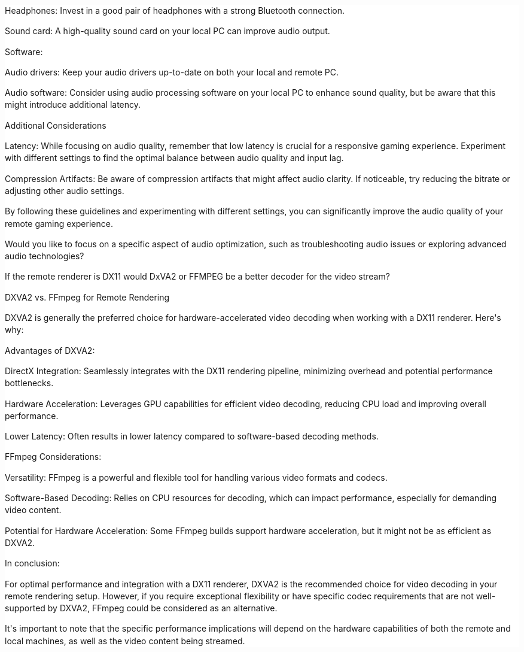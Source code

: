 Headphones: Invest in a good pair of headphones with a strong Bluetooth connection.

Sound card: A high-quality sound card on your local PC can improve audio output.

Software:

Audio drivers: Keep your audio drivers up-to-date on both your local and remote PC.

Audio software: Consider using audio processing software on your local PC to enhance sound quality, but be aware that this might introduce additional latency.

Additional Considerations

Latency: While focusing on audio quality, remember that low latency is crucial for a responsive gaming experience. Experiment with different settings to find the optimal balance between audio quality and input lag.

Compression Artifacts: Be aware of compression artifacts that might affect audio clarity. If noticeable, try reducing the bitrate or adjusting other audio settings.

By following these guidelines and experimenting with different settings, you can significantly improve the audio quality of your remote gaming experience.

Would you like to focus on a specific aspect of audio optimization, such as troubleshooting audio issues or exploring advanced audio technologies?

If the remote renderer is DX11 would DxVA2 or FFMPEG be a better decoder for the video stream?

DXVA2 vs. FFmpeg for Remote Rendering

DXVA2 is generally the preferred choice for hardware-accelerated video decoding when working with a DX11 renderer. Here's why:

Advantages of DXVA2:

DirectX Integration: Seamlessly integrates with the DX11 rendering pipeline, minimizing overhead and potential performance bottlenecks.

Hardware Acceleration: Leverages GPU capabilities for efficient video decoding, reducing CPU load and improving overall performance.

Lower Latency: Often results in lower latency compared to software-based decoding methods.

FFmpeg Considerations:

Versatility: FFmpeg is a powerful and flexible tool for handling various video formats and codecs.

Software-Based Decoding: Relies on CPU resources for decoding, which can impact performance, especially for demanding video content.

Potential for Hardware Acceleration: Some FFmpeg builds support hardware acceleration, but it might not be as efficient as DXVA2.

In conclusion:

For optimal performance and integration with a DX11 renderer, DXVA2 is the recommended choice for video decoding in your remote rendering setup. However, if you require exceptional flexibility or have specific codec requirements that are not well-supported by DXVA2, FFmpeg could be considered as an alternative.

It's important to note that the specific performance implications will depend on the hardware capabilities of both the remote and local machines, as well as the video content being streamed.
